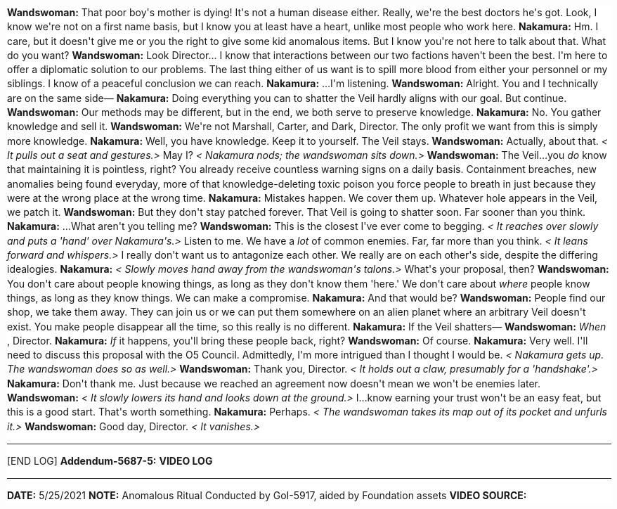 **Wandswoman:** That poor boy's mother is dying! It's not a human disease either. Really, we're the best doctors he's got. Look, I know we're not on a first name basis, but I know you at least have a heart, unlike most people who work here.
**Nakamura:** Hm. I care, but it doesn't give me or you the right to give some kid anomalous items. But I know you're not here to talk about that. What do you want?
**Wandswoman:** Look Director… I know that interactions between our two factions haven't been the best. I'm here to offer a diplomatic solution to our problems. The last thing either of us want is to spill more blood from either your personnel or my siblings. I know of a peaceful conclusion we can reach.
**Nakamura:** …I'm listening.
**Wandswoman:** Alright. You and I technically are on the same side—
**Nakamura:** Doing everything you can to shatter the Veil hardly aligns with our goal. But continue.
**Wandswoman:** Our methods may be different, but in the end, we both serve to preserve knowledge.
**Nakamura:** No. You gather knowledge and sell it.
**Wandswoman:** We're not Marshall, Carter, and Dark, Director. The only profit we want from this is simply more knowledge.
**Nakamura:** Well, you have knowledge. Keep it to yourself. The Veil stays.
**Wandswoman:** Actually, about that. _< It pulls out a seat and gestures.>_ May I?
_< Nakamura nods; the wandswoman sits down.>_
**Wandswoman:** The Veil…you _do_ know that maintaining it is pointless, right? You already receive countless warning signs on a daily basis. Containment breaches, new anomalies being found everyday, more of that knowledge-deleting toxic poison you force people to breath in just because they were at the wrong place at the wrong time.
**Nakamura:** Mistakes happen. We cover them up. Whatever hole appears in the Veil, we patch it.
**Wandswoman:** But they don't stay patched forever. That Veil is going to shatter soon. Far sooner than you think.
**Nakamura:** …What aren't you telling me?
**Wandswoman:** This is the closest I've ever come to begging. _< It reaches over slowly and puts a 'hand' over Nakamura's.>_ Listen to me. We have a _lot_ of common enemies. Far, far more than you think. _< It leans forward and whispers.>_ I really don't want us to antagonize each other. We really are on each other's side, despite the differing idealogies.
**Nakamura:** _< Slowly moves hand away from the wandswoman's talons.>_ What's your proposal, then?
**Wandswoman:** You don't care about people knowing things, as long as they don't know them 'here.' We don't care about _where_ people know things, as long as they know things. We can make a compromise.
**Nakamura:** And that would be?
**Wandswoman:** People find our shop, we take them away. They can join us or we can put them somewhere on an alien planet where an arbitrary Veil doesn't exist. You make people disappear all the time, so this really is no different.
**Nakamura:** If the Veil shatters—
**Wandswoman:** _When_ , Director.
**Nakamura:** _If_ it happens, you'll bring these people back, right?
**Wandswoman:** Of course.
**Nakamura:** Very well. I'll need to discuss this proposal with the O5 Council. Admittedly, I'm more intrigued than I thought I would be.
_< Nakamura gets up. The wandswoman does so as well.>_
**Wandswoman:** Thank you, Director. _< It holds out a claw, presumably for a 'handshake'.>_
**Nakamura:** Don't thank me. Just because we reached an agreement now doesn't mean we won't be enemies later.
**Wandswoman:** _< It slowly lowers its hand and looks down at the ground.>_ I…know earning your trust won't be an easy feat, but this is a good start. That's worth something.
**Nakamura:** Perhaps.
_< The wandswoman takes its map out of its pocket and unfurls it.>_
**Wandswoman:** Good day, Director.
_< It vanishes.>_
* * *
[END LOG]
**Addendum-5687-5:**
**VIDEO LOG**
* * *
**DATE:** 5/25/2021
**NOTE:** Anomalous Ritual Conducted by GoI-5917, aided by Foundation assets
**VIDEO SOURCE:**